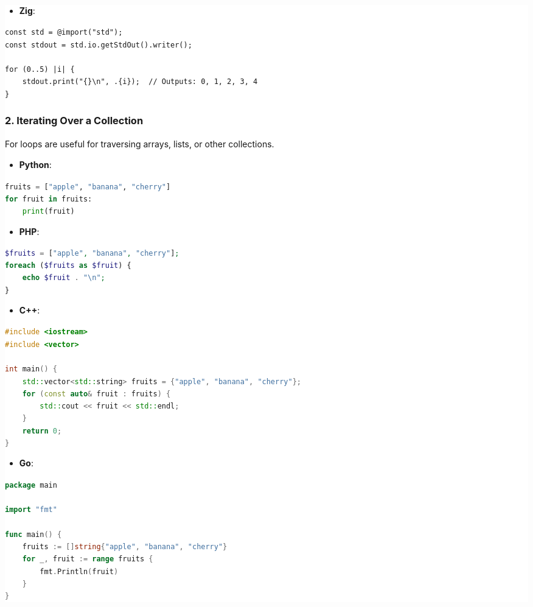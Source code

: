 - **Zig**:
```zig
const std = @import("std");
const stdout = std.io.getStdOut().writer();

for (0..5) |i| {
    stdout.print("{}\n", .{i});  // Outputs: 0, 1, 2, 3, 4
}
```

### 2. Iterating Over a Collection

For loops are useful for traversing arrays, lists, or other collections.

- **Python**:
```python
fruits = ["apple", "banana", "cherry"]
for fruit in fruits:
    print(fruit)
```

- **PHP**:
```php
$fruits = ["apple", "banana", "cherry"];
foreach ($fruits as $fruit) {
    echo $fruit . "\n";
}
```

- **C++**:
```cpp
#include <iostream>
#include <vector>

int main() {
    std::vector<std::string> fruits = {"apple", "banana", "cherry"};
    for (const auto& fruit : fruits) {
        std::cout << fruit << std::endl;
    }
    return 0;
}
```

- **Go**:
```go
package main

import "fmt"

func main() {
    fruits := []string{"apple", "banana", "cherry"}
    for _, fruit := range fruits {
        fmt.Println(fruit)
    }
}
```
